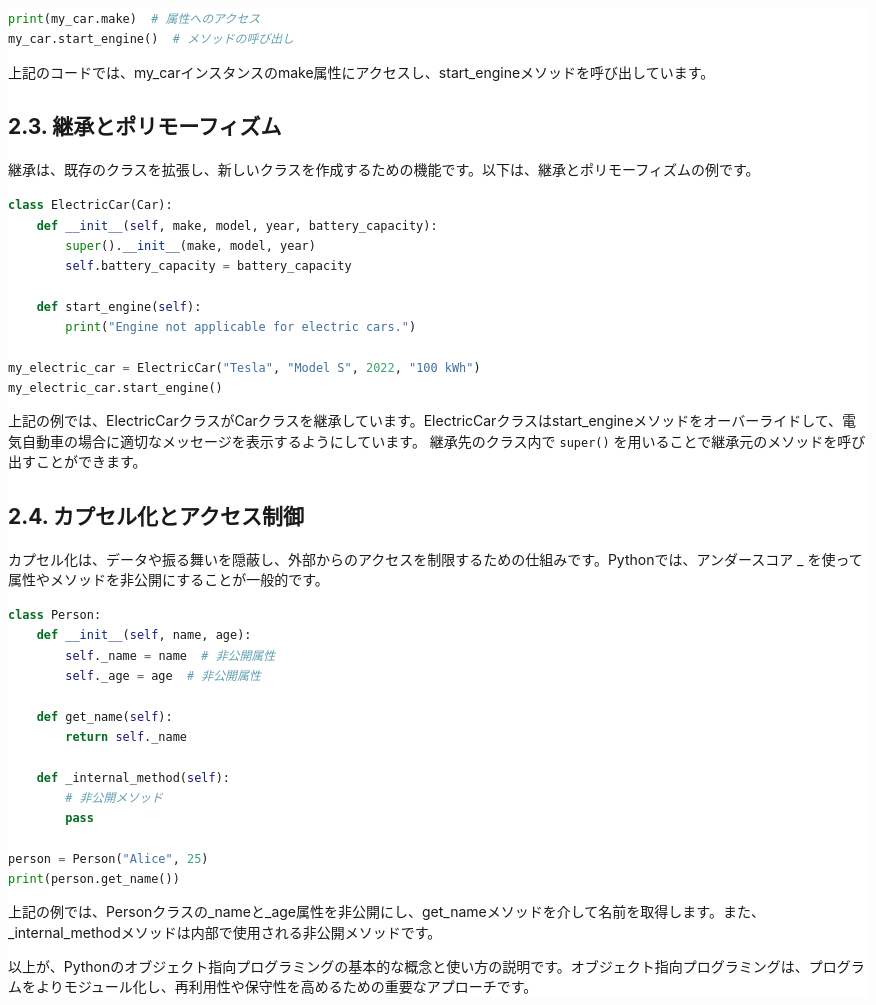 ```python
print(my_car.make)  # 属性へのアクセス
my_car.start_engine()  # メソッドの呼び出し
```

上記のコードでは、my_carインスタンスのmake属性にアクセスし、start_engineメソッドを呼び出しています。

## 2.3. 継承とポリモーフィズム
継承は、既存のクラスを拡張し、新しいクラスを作成するための機能です。以下は、継承とポリモーフィズムの例です。

```python
class ElectricCar(Car):
    def __init__(self, make, model, year, battery_capacity):
        super().__init__(make, model, year)
        self.battery_capacity = battery_capacity
    
    def start_engine(self):
        print("Engine not applicable for electric cars.")

my_electric_car = ElectricCar("Tesla", "Model S", 2022, "100 kWh")
my_electric_car.start_engine()
```

上記の例では、ElectricCarクラスがCarクラスを継承しています。ElectricCarクラスはstart_engineメソッドをオーバーライドして、電気自動車の場合に適切なメッセージを表示するようにしています。
継承先のクラス内で `super()` を用いることで継承元のメソッドを呼び出すことができます。

## 2.4. カプセル化とアクセス制御
カプセル化は、データや振る舞いを隠蔽し、外部からのアクセスを制限するための仕組みです。Pythonでは、アンダースコア _ を使って属性やメソッドを非公開にすることが一般的です。

```python
class Person:
    def __init__(self, name, age):
        self._name = name  # 非公開属性
        self._age = age  # 非公開属性
    
    def get_name(self):
        return self._name
    
    def _internal_method(self):
        # 非公開メソッド
        pass

person = Person("Alice", 25)
print(person.get_name())
```
上記の例では、Personクラスの_nameと_age属性を非公開にし、get_nameメソッドを介して名前を取得します。また、_internal_methodメソッドは内部で使用される非公開メソッドです。

以上が、Pythonのオブジェクト指向プログラミングの基本的な概念と使い方の説明です。オブジェクト指向プログラミングは、プログラムをよりモジュール化し、再利用性や保守性を高めるための重要なアプローチです。


